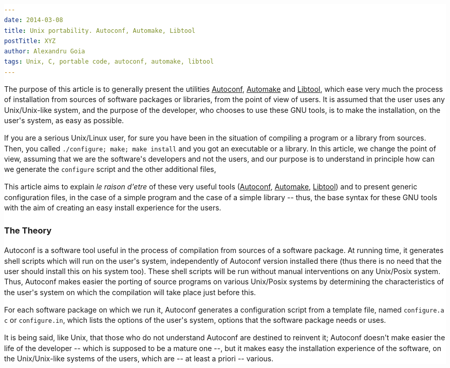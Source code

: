 ```yaml
---
date: 2014-03-08
title: Unix portability. Autoconf, Automake, Libtool
postTitle: XYZ
author: Alexandru Goia
tags: Unix, C, portable code, autoconf, automake, libtool
---
```


The purpose of this article is to generally present the utilities
[Autoconf][l1], [Automake][l2] and [Libtool][l3], which ease very much the
process of installation from sources of software packages or libraries, from
the point of view of users. It is assumed that the user uses any
Unix/Unix-like system, and the purpose of the developer, who chooses to use
these GNU tools, is to make the installation, on the user's system, as easy
as possible.



If you are a serious Unix/Linux user, for sure you have been in the situation
of compiling a program or a library from sources. Then, you called
`./configure; make; make install` and you got an executable or a library.  In
this article, we change the point of view, assuming that we are the software's
developers and not the users, and our purpose is to understand in principle
how can we generate the `configure` script and the other additional files,

This article aims to explain _le raison d'etre_ of these very useful tools
([Autoconf][l1], [Automake][l2], [Libtool][l3]) and to present generic
configuration files, in the case of a simple program and the case of a simple
library -- thus, the base syntax for these GNU tools with the aim of creating
an easy install experience for the users.


### The Theory

Autoconf is a software tool useful in the process of compilation from sources
of a software package. At running time, it generates shell scripts which will
run on the user's system, independently of Autoconf version installed there
(thus there is no need that the user should install this on his system too).
These shell scripts will be run without manual interventions on any Unix/Posix
system. Thus, Autoconf makes easier the porting of source programs on various
Unix/Posix systems by determining the characteristics of the user's system on
which the compilation will take place just before this.

For each software package on which we run it, Autoconf generates a
configuration script from a template file, named `configure.ac` or
`configure.in`, which lists the options of the user's system, options that
the software package needs or uses.

It is being said, like Unix, that those who do not understand Autoconf are
destined to reinvent it; Autoconf doesn't make easier the life of the
developer -- which is supposed to be a mature one --, but it makes easy the
installation experience of the software, on the Unix/Unix-like systems of the
users, which are -- at least a priori -- various.


[l1]: http://www.gnu.org/software/autoconf/manual/index.html "autoconf"
[l2]: http://www.gnu.org/software/automake/manual/index.html "automake"
[l3]: http://www.gnu.org/software/libtool/manual/index.html "libtool"
[l4]: http://www.sourceware.org/autobook "GNU Autoconf, Automake and Libtool"
[l5]: https://www.lrde.epita.fr/~adl/dl/autotools.pdf "Using GNU Autotools"
[l6]: https://www.lrde.epita.fr/~adl/autotools.html "Autotools"